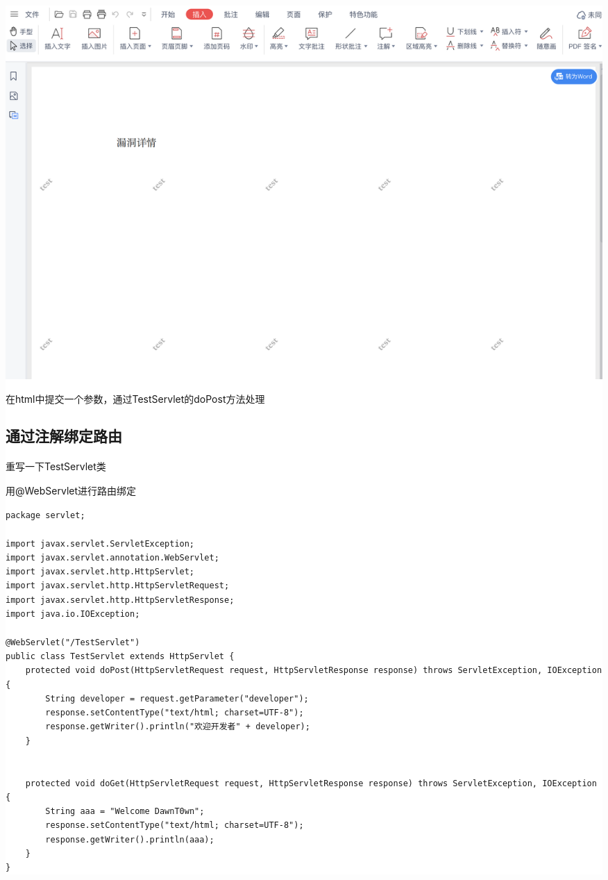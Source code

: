 ![image-20221018165303296](images/2.png)

在html中提交一个参数，通过TestServlet的doPost方法处理

## 通过注解绑定路由

重写一下TestServlet类

用@WebServlet进行路由绑定

```
package servlet;

import javax.servlet.ServletException;
import javax.servlet.annotation.WebServlet;
import javax.servlet.http.HttpServlet;
import javax.servlet.http.HttpServletRequest;
import javax.servlet.http.HttpServletResponse;
import java.io.IOException;

@WebServlet("/TestServlet")
public class TestServlet extends HttpServlet {
    protected void doPost(HttpServletRequest request, HttpServletResponse response) throws ServletException, IOException {
        String developer = request.getParameter("developer");
        response.setContentType("text/html; charset=UTF-8");
        response.getWriter().println("欢迎开发者" + developer);
    }


    protected void doGet(HttpServletRequest request, HttpServletResponse response) throws ServletException, IOException {
        String aaa = "Welcome DawnT0wn";
        response.setContentType("text/html; charset=UTF-8");
        response.getWriter().println(aaa);
    }
}
```